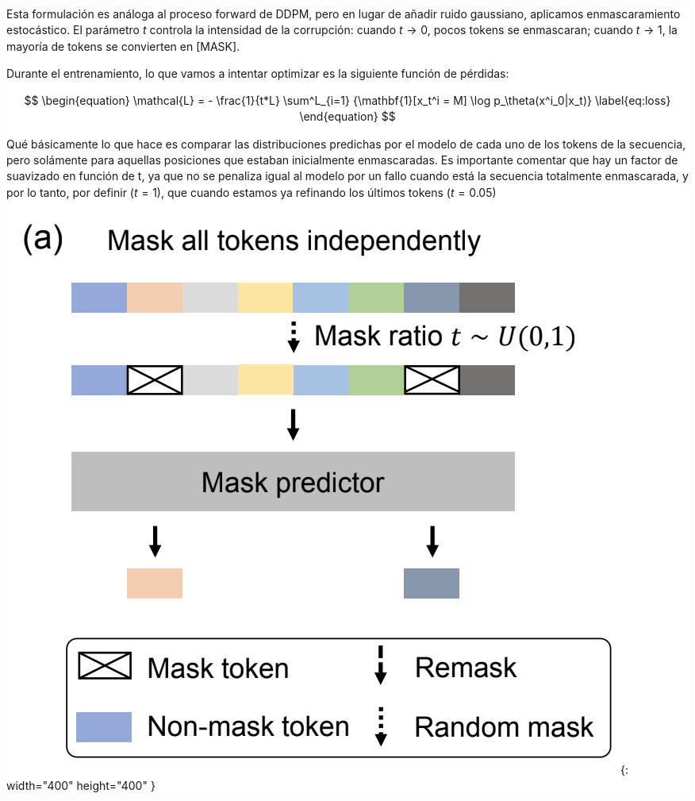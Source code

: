 Esta formulación es análoga al proceso forward de DDPM, pero en lugar de añadir ruido gaussiano, aplicamos enmascaramiento estocástico. El parámetro $t$ controla la intensidad de la corrupción: cuando $t \rightarrow 0$, pocos tokens se enmascaran; cuando $t \rightarrow 1$, la mayoría de tokens se convierten en $\text{[MASK]}$.

Durante el entrenamiento, lo que vamos a intentar optimizar es la siguiente función de pérdidas:

$$
\begin{equation}
\mathcal{L}  = - \frac{1}{t*L} \sum^L_{i=1} {\mathbf{1}[x_t^i = M] \log p_\theta(x^i_0|x_t)} 
\label{eq:loss}
\end{equation}
$$

Qué básicamente lo que hace es comparar las distribuciones predichas por el modelo de cada uno de los tokens de la secuencia, pero solámente para aquellas posiciones que estaban inicialmente enmascaradas. Es importante comentar que hay un factor de suavizado en función de t, ya que no se penaliza igual al modelo por un fallo cuando está la secuencia totalmente enmascarada, y por lo tanto, por definir ($t=1$), que cuando estamos ya refinando los últimos tokens ($t=0.05$)

![Generation process](assets/posts/2025-09-16-llada/predictor.png){: width="400" height="400" }
